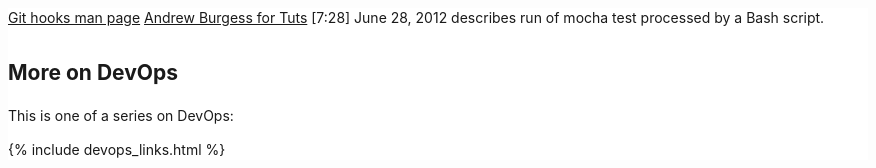 <a target="_blank" href="http://www.kernel.org/pub/software/scm/git/docs/githooks.html">
   Git hooks man page</a>

<a target="_blank" href="https://www.youtube.com/watch?v=MF72e-12dxE&t=10s">
   Andrew Burgess for Tuts</a>
   [7:28] June 28, 2012 describes run of mocha test processed by a Bash script.


## More on DevOps #

This is one of a series on DevOps:

{% include devops_links.html %}
